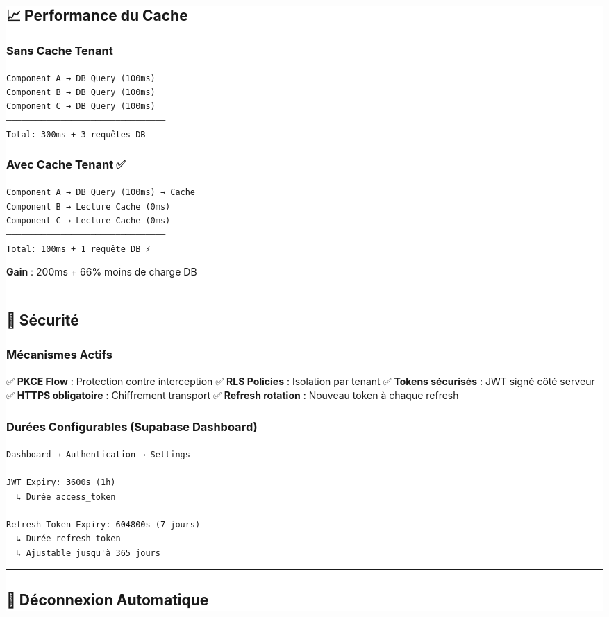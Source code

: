 
## 📈 Performance du Cache

### **Sans Cache Tenant**
```
Component A → DB Query (100ms)
Component B → DB Query (100ms)
Component C → DB Query (100ms)
────────────────────────────────
Total: 300ms + 3 requêtes DB
```

### **Avec Cache Tenant** ✅
```
Component A → DB Query (100ms) → Cache
Component B → Lecture Cache (0ms)
Component C → Lecture Cache (0ms)
────────────────────────────────
Total: 100ms + 1 requête DB ⚡
```

**Gain** : 200ms + 66% moins de charge DB

---

## 🔐 Sécurité

### **Mécanismes Actifs**

✅ **PKCE Flow** : Protection contre interception
✅ **RLS Policies** : Isolation par tenant
✅ **Tokens sécurisés** : JWT signé côté serveur
✅ **HTTPS obligatoire** : Chiffrement transport
✅ **Refresh rotation** : Nouveau token à chaque refresh

### **Durées Configurables (Supabase Dashboard)**

```
Dashboard → Authentication → Settings

JWT Expiry: 3600s (1h)
  ↳ Durée access_token

Refresh Token Expiry: 604800s (7 jours)
  ↳ Durée refresh_token
  ↳ Ajustable jusqu'à 365 jours
```

---

## 🚨 Déconnexion Automatique
